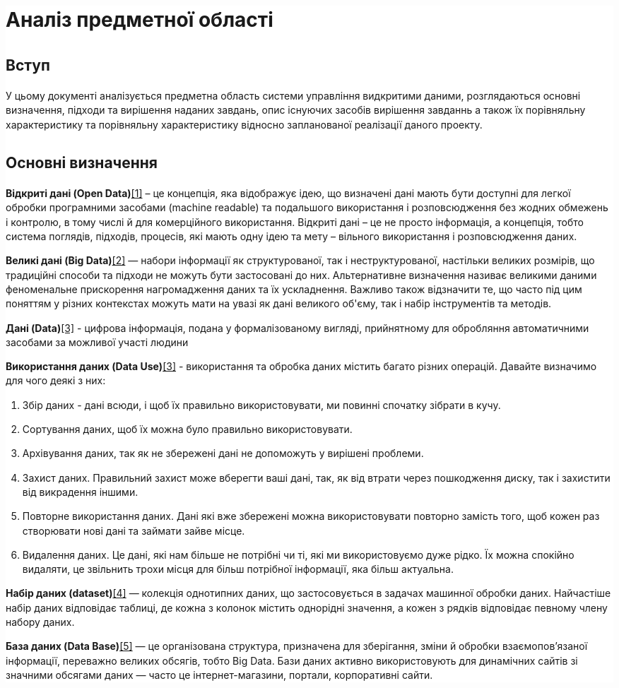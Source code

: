 # Аналіз предметної області

## Вступ

У цьому документі аналізується предметна область системи управління видкритими даними, розглядаються основні визначення, підходи та вирішення наданих завдань, опис існуючих засобів вирішення завданнь а також їх порівняльну характеристику та порівняльну характеристику відносно запланованої реалізації даного проекту.


## Основні визначення

**Відкриті дані (Open Data)**[[1]](#link1) – це концепція, яка відображує ідею, що визначені дані мають бути доступні для легкої обробки програмними засобами (machine readable) та подальшого використання і розповсюдження без жодних обмежень і контролю, в тому числі й для комерційного використання. Відкриті дані – це не просто інформація, а концепція, тобто система поглядів, підходів, процесів, які мають одну ідею та мету – вільного використання і розповсюдження даних.

**Великі дані (Big Data)**[[2]](#link2) — набори інформації як структурованої, так і неструктурованої, настільки великих розмірів, що традиційні способи та підходи не можуть бути застосовані до них. Альтернативне визначення називає великими даними феноменальне прискорення нагромадження даних та їх ускладнення. Важливо також відзначити те, що часто під цим поняттям у різних контекстах можуть мати на увазі як дані великого об'єму, так і набір інструментів та методів.

**Дані (Data)**[[3]](#link3) - цифрова інформація, подана у формалізованому вигляді, прийнятному для обробляння автоматичними засобами за можливої участі людини

**Використання даних (Data Use)**[[3]](#link3) - використання та обробка даних містить багато різних операцій. Давайте визначимо для чого деякі з них:

1. Збір даних - дані всюди, і щоб їх правильно використовувати, ми повинні спочатку зібрати в кучу. 

2. Сортування даних, щоб їх можна було правильно використовувати. 

3. Архівування даних, так як не збережені дані не допоможуть у вирішені проблеми. 

4. Захист даних. Правильний захист може вберегти ваші дані, так, як від втрати через пошкодження диску, так і захистити від викрадення іншими. 

5. Повторне використання даних. Дані які вже збережені можна використовувати повторно замість того, щоб кожен раз створювати нові дані та займати зайве місце. 

6. Видалення даних. Це дані, які нам більше не потрібні чи ті, які ми використовуємо дуже рідко. Їх можна спокійно видаляти, це звільнить трохи місця для більш потрібної інформації, яка більш актуальна.

**Набір даних (dataset)**[[4]](#link4) — колекція однотипних даних, що застосовується в задачах машинної обробки даних. Найчастіше набір даних відповідає таблиці, де кожна з колонок містить однорідні значення, а кожен з рядків відповідає певному члену набору даних.

**База даних (Data Base)**[[5]](#link5) — це організована структура, призначена для зберігання, зміни й обробки взаємопов’язаної інформації, переважно великих обсягів, тобто Big Data. Бази даних активно використовують для динамічних сайтів зі значними обсягами даних — часто це інтернет-магазини, портали, корпоративні сайти.
